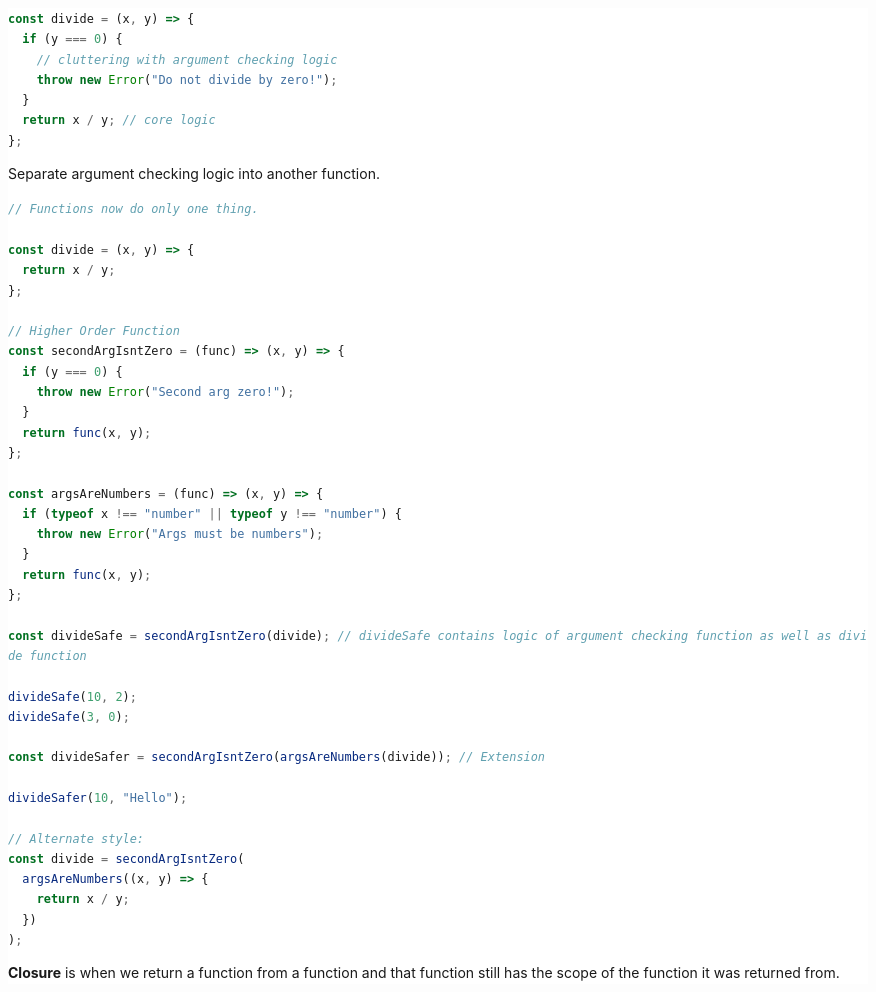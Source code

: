 ```js
const divide = (x, y) => {
  if (y === 0) {
    // cluttering with argument checking logic
    throw new Error("Do not divide by zero!");
  }
  return x / y; // core logic
};
```

Separate argument checking logic into another function.

```js
// Functions now do only one thing.

const divide = (x, y) => {
  return x / y;
};

// Higher Order Function
const secondArgIsntZero = (func) => (x, y) => {
  if (y === 0) {
    throw new Error("Second arg zero!");
  }
  return func(x, y);
};

const argsAreNumbers = (func) => (x, y) => {
  if (typeof x !== "number" || typeof y !== "number") {
    throw new Error("Args must be numbers");
  }
  return func(x, y);
};

const divideSafe = secondArgIsntZero(divide); // divideSafe contains logic of argument checking function as well as divide function

divideSafe(10, 2);
divideSafe(3, 0);

const divideSafer = secondArgIsntZero(argsAreNumbers(divide)); // Extension

divideSafer(10, "Hello");

// Alternate style:
const divide = secondArgIsntZero(
  argsAreNumbers((x, y) => {
    return x / y;
  })
);
```

**Closure** is when we return a function from a function and that function still has the scope of the function it was returned from.

